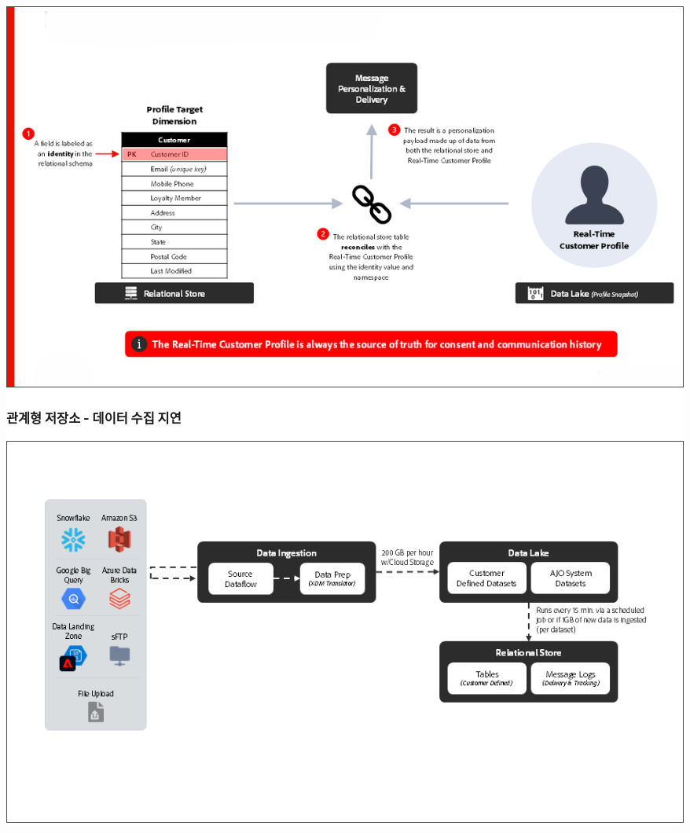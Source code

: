 <img src="images/ajo-campaigns-message-sending-architecture.png" alt="참조 아키텍처 Adobe Journey Optimizer Campaign Orchestration 블루프린트" style="width:100%; border:1px solid #4a4a4a" class="modal-image" />

<br>

### 관계형 저장소 - 데이터 수집 지연

<img src="images/ajo-campaigns-data-ingestion-architecture.png" alt="참조 아키텍처 Adobe Journey Optimizer Campaign Orchestration 블루프린트" style="width:100%; border:1px solid #4a4a4a" class="modal-image" />
